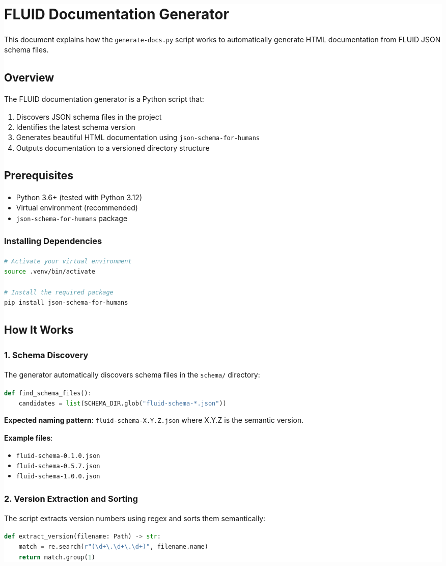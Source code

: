 # FLUID Documentation Generator

This document explains how the `generate-docs.py` script works to automatically generate HTML documentation from FLUID JSON schema files.

## Overview

The FLUID documentation generator is a Python script that:
1. Discovers JSON schema files in the project
2. Identifies the latest schema version
3. Generates beautiful HTML documentation using `json-schema-for-humans`
4. Outputs documentation to a versioned directory structure

## Prerequisites

- Python 3.6+ (tested with Python 3.12)
- Virtual environment (recommended)
- `json-schema-for-humans` package

### Installing Dependencies

```bash
# Activate your virtual environment
source .venv/bin/activate

# Install the required package
pip install json-schema-for-humans
```

## How It Works

### 1. Schema Discovery

The generator automatically discovers schema files in the `schema/` directory:

```python
def find_schema_files():
    candidates = list(SCHEMA_DIR.glob("fluid-schema-*.json"))
```

**Expected naming pattern**: `fluid-schema-X.Y.Z.json` where X.Y.Z is the semantic version.

**Example files**:
- `fluid-schema-0.1.0.json`
- `fluid-schema-0.5.7.json`
- `fluid-schema-1.0.0.json`

### 2. Version Extraction and Sorting

The script extracts version numbers using regex and sorts them semantically:

```python
def extract_version(filename: Path) -> str:
    match = re.search(r"(\d+\.\d+\.\d+)", filename.name)
    return match.group(1)
```
